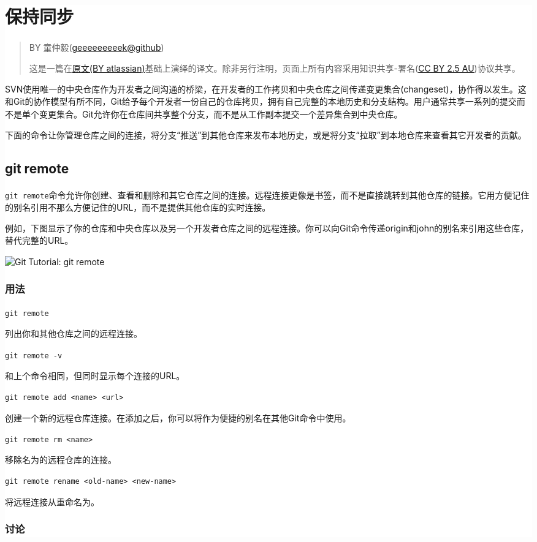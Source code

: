 # 保持同步

> BY 童仲毅([geeeeeeeeek@github](https://github.com/geeeeeeeeek/git-recipes/))
> 
> 这是一篇在[原文(BY atlassian)](https://www.atlassian.com/git/tutorials/syncing)基础上演绎的译文。除非另行注明，页面上所有内容采用知识共享-署名([CC BY 2.5 AU](http://creativecommons.org/licenses/by/2.5/au/deed.zh))协议共享。

SVN使用唯一的中央仓库作为开发者之间沟通的桥梁，在开发者的工作拷贝和中央仓库之间传递变更集合(changeset)，协作得以发生。这和Git的协作模型有所不同，Git给予每个开发者一份自己的仓库拷贝，拥有自己完整的本地历史和分支结构。用户通常共享一系列的提交而不是单个变更集合。Git允许你在仓库间共享整个分支，而不是从工作副本提交一个差异集合到中央仓库。

下面的命令让你管理仓库之间的连接，将分支“推送”到其他仓库来发布本地历史，或是将分支“拉取”到本地仓库来查看其它开发者的贡献。

## git remote

`git remote`命令允许你创建、查看和删除和其它仓库之间的连接。远程连接更像是书签，而不是直接跳转到其他仓库的链接。它用方便记住的别名引用不那么方便记住的URL，而不是提供其他仓库的实时连接。

例如，下图显示了你的仓库和中央仓库以及另一个开发者仓库之间的远程连接。你可以向Git命令传递origin和john的别名来引用这些仓库，替代完整的URL。



![Git Tutorial: git remote](https://www.atlassian.com/git/images/tutorials/collaborating/syncing/01.svg)



### 用法

``` 
git remote
```

列出你和其他仓库之间的远程连接。

``` 
git remote -v
```

和上个命令相同，但同时显示每个连接的URL。

``` 
git remote add <name> <url>
```

创建一个新的远程仓库连接。在添加之后，你可以将<name>作为<url>便捷的别名在其他Git命令中使用。

``` 
git remote rm <name>
```

移除名为<name>的远程仓库的连接。

``` 
git remote rename <old-name> <new-name>
```

将远程连接从<old-name>重命名为<new-name>。

### 讨论
